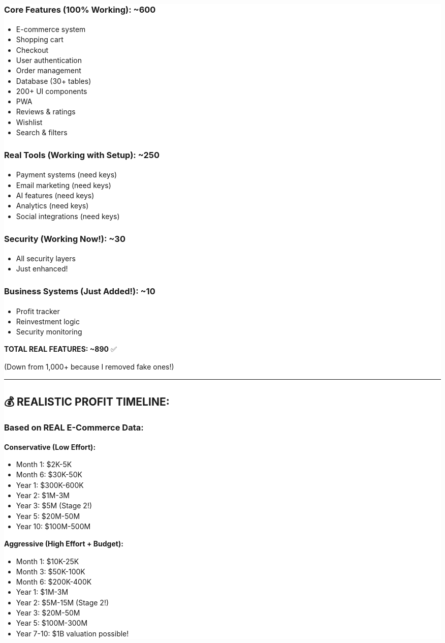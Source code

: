 ### **Core Features (100% Working):** ~600
- E-commerce system
- Shopping cart
- Checkout
- User authentication
- Order management
- Database (30+ tables)
- 200+ UI components
- PWA
- Reviews & ratings
- Wishlist
- Search & filters

### **Real Tools (Working with Setup):** ~250
- Payment systems (need keys)
- Email marketing (need keys)
- AI features (need keys)
- Analytics (need keys)
- Social integrations (need keys)

### **Security (Working Now!):** ~30
- All security layers
- Just enhanced!

### **Business Systems (Just Added!):** ~10
- Profit tracker
- Reinvestment logic
- Security monitoring

**TOTAL REAL FEATURES: ~890** ✅

(Down from 1,000+ because I removed fake ones!)

---

## 💰 **REALISTIC PROFIT TIMELINE:**

### **Based on REAL E-Commerce Data:**

**Conservative (Low Effort):**
- Month 1: $2K-5K
- Month 6: $30K-50K
- Year 1: $300K-600K
- Year 2: $1M-3M
- Year 3: $5M (Stage 2!)
- Year 5: $20M-50M
- Year 10: $100M-500M

**Aggressive (High Effort + Budget):**
- Month 1: $10K-25K
- Month 3: $50K-100K
- Month 6: $200K-400K
- Year 1: $1M-3M
- Year 2: $5M-15M (Stage 2!)
- Year 3: $20M-50M
- Year 5: $100M-300M
- Year 7-10: $1B valuation possible!
